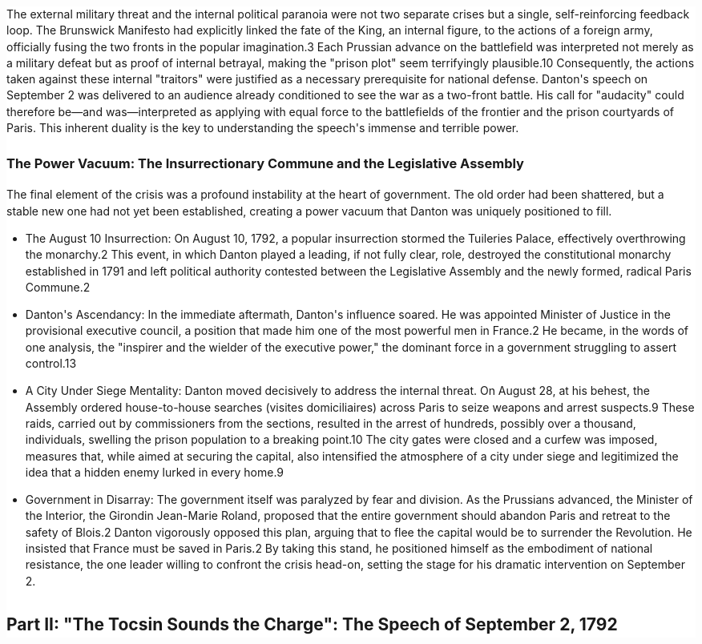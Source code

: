 
The external military threat and the internal political paranoia were not two separate crises but a single, self-reinforcing feedback loop. The Brunswick Manifesto had explicitly linked the fate of the King, an internal figure, to the actions of a foreign army, officially fusing the two fronts in the popular imagination.3 Each Prussian advance on the battlefield was interpreted not merely as a military defeat but as proof of internal betrayal, making the "prison plot" seem terrifyingly plausible.10 Consequently, the actions taken against these internal "traitors" were justified as a necessary prerequisite for national defense. Danton's speech on September 2 was delivered to an audience already conditioned to see the war as a two-front battle. His call for "audacity" could therefore be—and was—interpreted as applying with equal force to the battlefields of the frontier and the prison courtyards of Paris. This inherent duality is the key to understanding the speech's immense and terrible power.

  

### The Power Vacuum: The Insurrectionary Commune and the Legislative Assembly

  

The final element of the crisis was a profound instability at the heart of government. The old order had been shattered, but a stable new one had not yet been established, creating a power vacuum that Danton was uniquely positioned to fill.

- The August 10 Insurrection: On August 10, 1792, a popular insurrection stormed the Tuileries Palace, effectively overthrowing the monarchy.2 This event, in which Danton played a leading, if not fully clear, role, destroyed the constitutional monarchy established in 1791 and left political authority contested between the Legislative Assembly and the newly formed, radical Paris Commune.2
    
- Danton's Ascendancy: In the immediate aftermath, Danton's influence soared. He was appointed Minister of Justice in the provisional executive council, a position that made him one of the most powerful men in France.2 He became, in the words of one analysis, the "inspirer and the wielder of the executive power," the dominant force in a government struggling to assert control.13
    
- A City Under Siege Mentality: Danton moved decisively to address the internal threat. On August 28, at his behest, the Assembly ordered house-to-house searches (visites domiciliaires) across Paris to seize weapons and arrest suspects.9 These raids, carried out by commissioners from the sections, resulted in the arrest of hundreds, possibly over a thousand, individuals, swelling the prison population to a breaking point.10 The city gates were closed and a curfew was imposed, measures that, while aimed at securing the capital, also intensified the atmosphere of a city under siege and legitimized the idea that a hidden enemy lurked in every home.9
    
- Government in Disarray: The government itself was paralyzed by fear and division. As the Prussians advanced, the Minister of the Interior, the Girondin Jean-Marie Roland, proposed that the entire government should abandon Paris and retreat to the safety of Blois.2 Danton vigorously opposed this plan, arguing that to flee the capital would be to surrender the Revolution. He insisted that France must be saved in Paris.2 By taking this stand, he positioned himself as the embodiment of national resistance, the one leader willing to confront the crisis head-on, setting the stage for his dramatic intervention on September 2.
    

  

## Part II: "The Tocsin Sounds the Charge": The Speech of September 2, 1792
